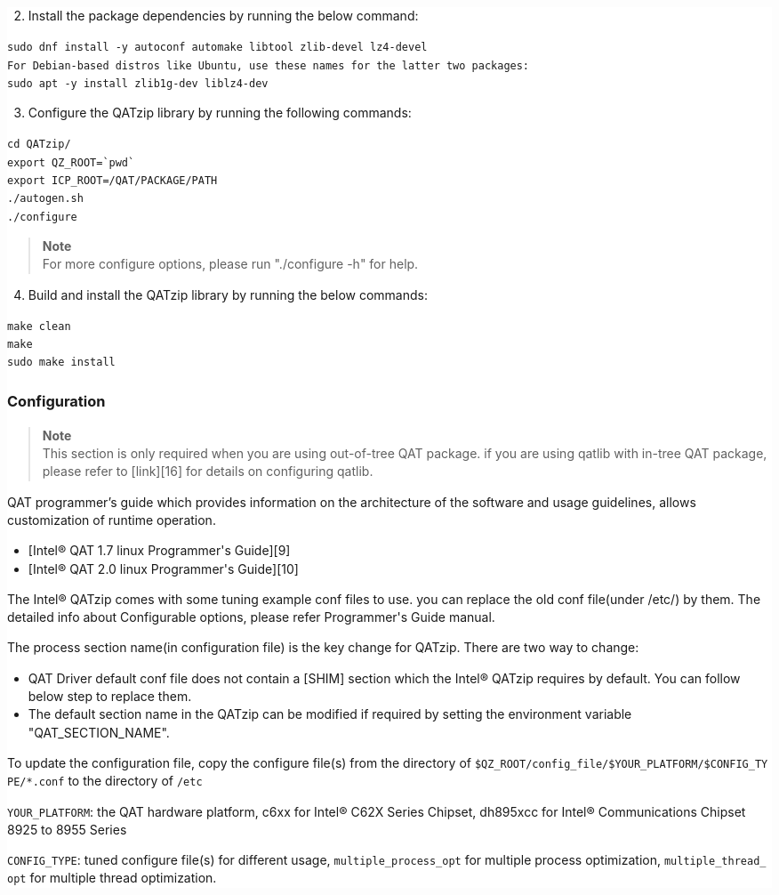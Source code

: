2. Install the package dependencies by running the below command:
```
sudo dnf install -y autoconf automake libtool zlib-devel lz4-devel
For Debian-based distros like Ubuntu, use these names for the latter two packages:
sudo apt -y install zlib1g-dev liblz4-dev
```

3. Configure the QATzip library by running the following commands:
```
cd QATzip/
export QZ_ROOT=`pwd`
export ICP_ROOT=/QAT/PACKAGE/PATH
./autogen.sh
./configure
```
> **Note**<br>
> For more configure options, please run "./configure -h" for help.

4. Build and install the QATzip library by running the below commands:
```
make clean
make
sudo make install
```

### Configuration

> **Note**<br>
> This section is only required when you are using out-of-tree QAT package. if you are
> using qatlib with in-tree QAT package, please refer to [link][16] for details on configuring qatlib.

QAT programmer’s guide which provides information on the architecture of the software
and usage guidelines, allows customization of runtime operation.

* [Intel&reg; QAT 1.7 linux Programmer's Guide][9]
* [Intel&reg; QAT 2.0 linux Programmer's Guide][10]

The Intel&reg; QATzip comes with some tuning example conf files to use. you can replace the
old conf file(under /etc/) by them. The detailed info about Configurable options, please
refer Programmer's Guide manual.

The process section name(in configuration file) is the key change for QATzip.
There are two way to change:
* QAT Driver default conf file does not contain a [SHIM] section which the Intel&reg; QATzip
  requires by default. You can follow below step to replace them.
* The default section name in the QATzip can be modified if required by setting the environment
variable "QAT_SECTION_NAME".

To update the configuration file, copy the configure file(s) from the directory of
`$QZ_ROOT/config_file/$YOUR_PLATFORM/$CONFIG_TYPE/*.conf`
to the directory of `/etc`

`YOUR_PLATFORM`: the QAT hardware platform, c6xx for Intel&reg; C62X Series
Chipset, dh895xcc for Intel&reg; Communications Chipset 8925 to 8955 Series

`CONFIG_TYPE`: tuned configure file(s) for different usage,
`multiple_process_opt` for multiple process optimization,
`multiple_thread_opt` for multiple thread optimization.

